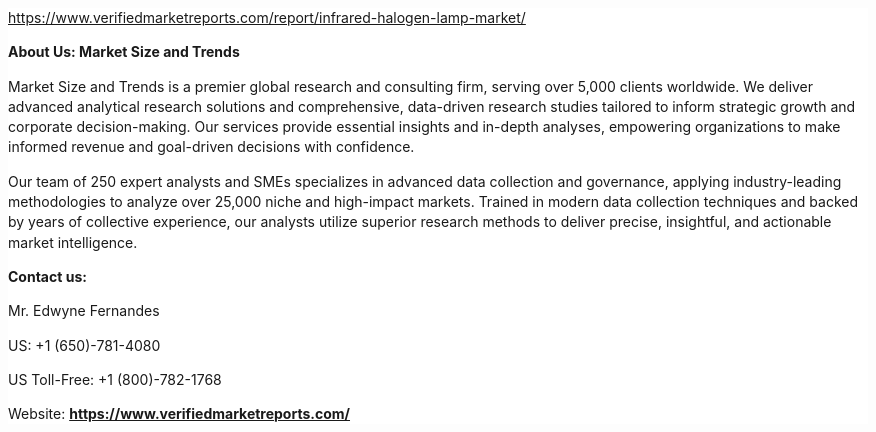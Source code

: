 <a href="https://www.verifiedmarketreports.com/report/infrared-halogen-lamp-market/">https://www.verifiedmarketreports.com/report/infrared-halogen-lamp-market/</a></strong></p><p><strong>About Us: Market Size and Trends</strong></p><p>Market Size and Trends is a premier global research and consulting firm, serving over 5,000 clients worldwide. We deliver advanced analytical research solutions and comprehensive, data-driven research studies tailored to inform strategic growth and corporate decision-making. Our services provide essential insights and in-depth analyses, empowering organizations to make informed revenue and goal-driven decisions with confidence.</p><p>Our team of 250 expert analysts and SMEs specializes in advanced data collection and governance, applying industry-leading methodologies to analyze over 25,000 niche and high-impact markets. Trained in modern data collection techniques and backed by years of collective experience, our analysts utilize superior research methods to deliver precise, insightful, and actionable market intelligence.</p><p><strong>Contact us:</strong></p><p>Mr. Edwyne Fernandes</p><p>US: +1 (650)-781-4080</p><p>US Toll-Free: +1 (800)-782-1768</p><p>Website: <strong><a href="https://www.verifiedmarketreports.com/">https://www.verifiedmarketreports.com/</a></strong></p>
